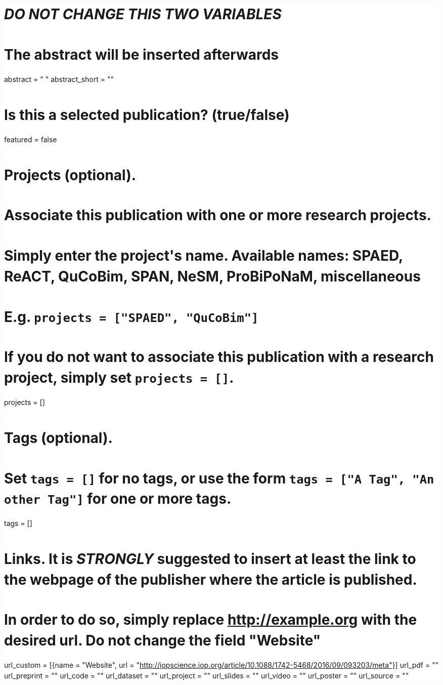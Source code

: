 # ***DO NOT CHANGE THIS TWO VARIABLES***
# The abstract will be inserted afterwards
abstract = " "
abstract_short = ""

# Is this a selected publication? (true/false)
featured = false

# Projects (optional).
#   Associate this publication with one or more research projects.
#   Simply enter the project's name. Available names: SPAED, ReACT, QuCoBim, SPAN, NeSM, ProBiPoNaM, miscellaneous
#   E.g. `projects = ["SPAED", "QuCoBim"]`
#   If you do not want to associate this publication with a research project, simply set `projects = []`.
projects = []


# Tags (optional).
#   Set `tags = []` for no tags, or use the form `tags = ["A Tag", "Another Tag"]` for one or more tags.
tags = []

# Links. It is ***STRONGLY*** suggested to insert at least the link to the webpage of the publisher where the article is published.
# In order to do so, simply replace http://example.org with the desired url. Do not change the field "Website"
url_custom = [{name = "Website", url = "http://iopscience.iop.org/article/10.1088/1742-5468/2016/09/093203/meta"}]
url_pdf = ""
url_preprint = ""
url_code = ""
url_dataset = ""
url_project = ""
url_slides = ""
url_video = ""
url_poster = ""
url_source = ""

